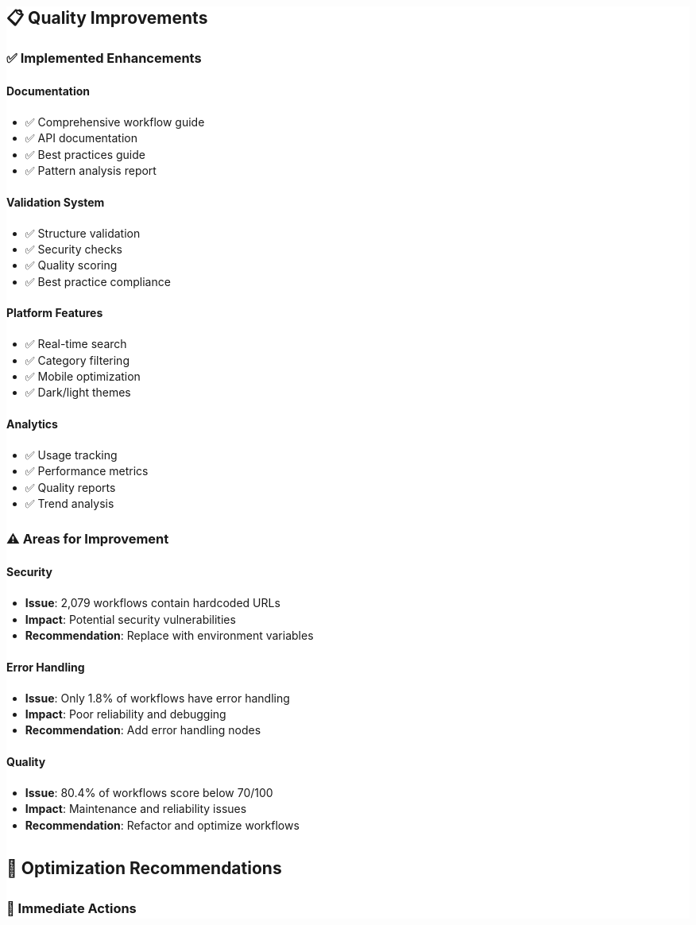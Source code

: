 ## 📋 Quality Improvements

### ✅ Implemented Enhancements

#### **Documentation**
- ✅ Comprehensive workflow guide
- ✅ API documentation
- ✅ Best practices guide
- ✅ Pattern analysis report

#### **Validation System**
- ✅ Structure validation
- ✅ Security checks
- ✅ Quality scoring
- ✅ Best practice compliance

#### **Platform Features**
- ✅ Real-time search
- ✅ Category filtering
- ✅ Mobile optimization
- ✅ Dark/light themes

#### **Analytics**
- ✅ Usage tracking
- ✅ Performance metrics
- ✅ Quality reports
- ✅ Trend analysis

### ⚠️ Areas for Improvement

#### **Security**
- **Issue**: 2,079 workflows contain hardcoded URLs
- **Impact**: Potential security vulnerabilities
- **Recommendation**: Replace with environment variables

#### **Error Handling**
- **Issue**: Only 1.8% of workflows have error handling
- **Impact**: Poor reliability and debugging
- **Recommendation**: Add error handling nodes

#### **Quality**
- **Issue**: 80.4% of workflows score below 70/100
- **Impact**: Maintenance and reliability issues
- **Recommendation**: Refactor and optimize workflows

## 🎯 Optimization Recommendations

### 🔧 Immediate Actions
